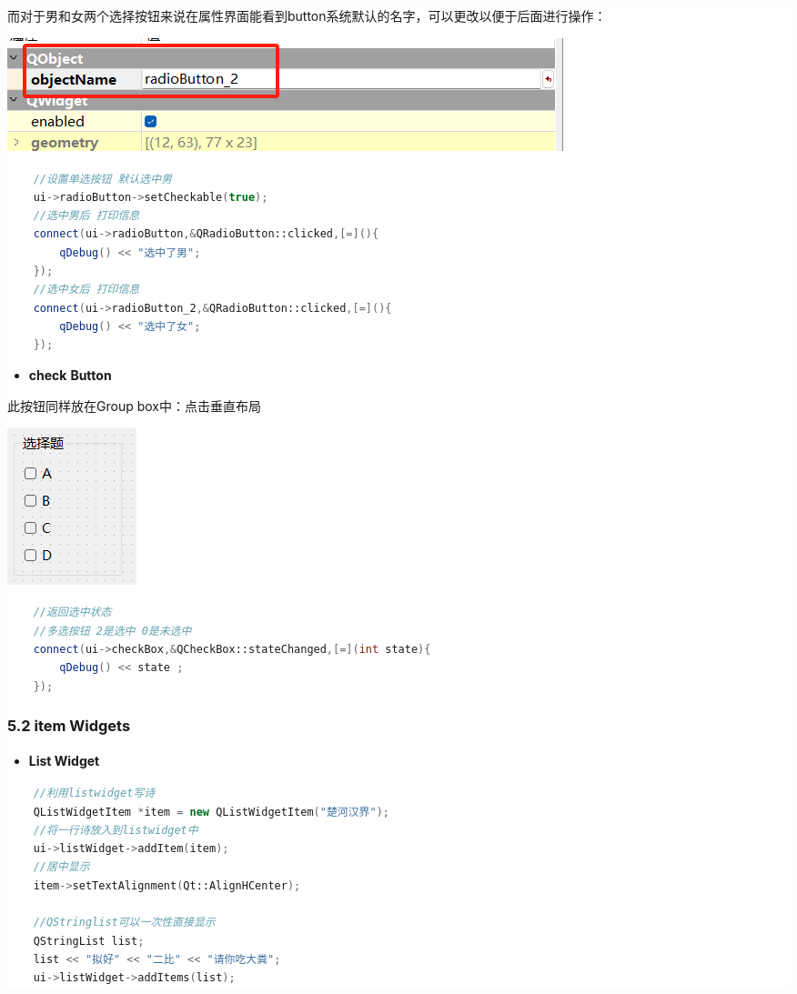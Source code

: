 而对于男和女两个选择按钮来说在属性界面能看到button系统默认的名字，可以更改以便于后面进行操作：

![image-20240415155300272](QT.assets/image-20240415155300272.png)

```c++
    //设置单选按钮 默认选中男
    ui->radioButton->setCheckable(true);
    //选中男后 打印信息
    connect(ui->radioButton,&QRadioButton::clicked,[=](){
        qDebug() << "选中了男";
    });
    //选中女后 打印信息
    connect(ui->radioButton_2,&QRadioButton::clicked,[=](){
        qDebug() << "选中了女";
    });
```

* **check** **Button**

此按钮同样放在Group box中：点击垂直布局

![image-20240415155652513](QT.assets/image-20240415155652513.png)

```c++
	//返回选中状态
    //多选按钮 2是选中 0是未选中
    connect(ui->checkBox,&QCheckBox::stateChanged,[=](int state){
        qDebug() << state ;
    });
```



### 5.2 item Widgets

* **List Widget**

```C++
	//利用listwidget写诗
    QListWidgetItem *item = new QListWidgetItem("楚河汉界");
    //将一行诗放入到listwidget中
    ui->listWidget->addItem(item);
    //居中显示
    item->setTextAlignment(Qt::AlignHCenter);

    //QStringlist可以一次性直接显示
    QStringList list;
    list << "拟好" << "二比" << "请你吃大粪";
    ui->listWidget->addItems(list);
```
